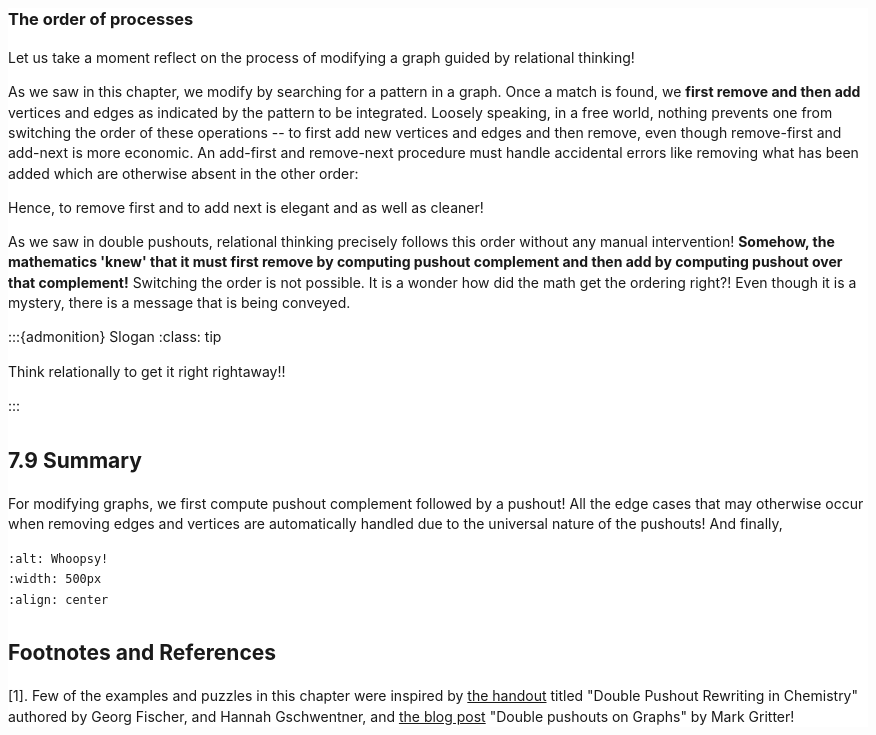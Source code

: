 ### The order of processes

Let us take a moment reflect on the process of modifying a graph guided by relational thinking! 

As we saw in this chapter, we modify by searching for a pattern in a graph. Once a match is found, we **first remove and then add** vertices and edges as indicated by the pattern to be integrated. Loosely speaking, in a free world, nothing prevents one from switching the order of these operations -- to first add new vertices and edges and then remove, even though remove-first and add-next is more economic. An add-first and remove-next procedure must handle accidental errors like removing what has been added which are otherwise absent in the other order: 

Hence, to remove first and to add next is elegant and as well as cleaner!  

As we saw in double pushouts, relational thinking precisely follows this order without any manual intervention! **Somehow, the mathematics 'knew' that it must first remove by computing pushout complement and then add by computing pushout over that complement!** Switching the order is not possible. It is a wonder how did the math get the ordering right?! Even though it is a mystery, there is a message that is being conveyed. 


:::{admonition} Slogan
:class: tip

 Think relationally to get it right rightaway!!

::: 

## 7.9 Summary 

For modifying graphs, we first compute pushout complement followed by a pushout! All the edge cases that may otherwise occur when removing edges and vertices are automatically handled due to the universal nature of the pushouts! And finally, 

```{image} assets/Ch7/good-thinking.png
:alt: Whoopsy!
:width: 500px
:align: center
```



## Footnotes and References

[1]. Few of the examples and puzzles in this chapter were inspired by [the handout](https://steemit.com/mathematics/@markgritter/double-pushouts-on-graphs) titled "Double Pushout Rewriting in Chemistry" authored by Georg Fischer, and Hannah Gschwentner, and [the blog post](https://steemit.com/mathematics/@markgritter/double-pushouts-on-graphs) "Double pushouts on Graphs" by Mark Gritter! 


